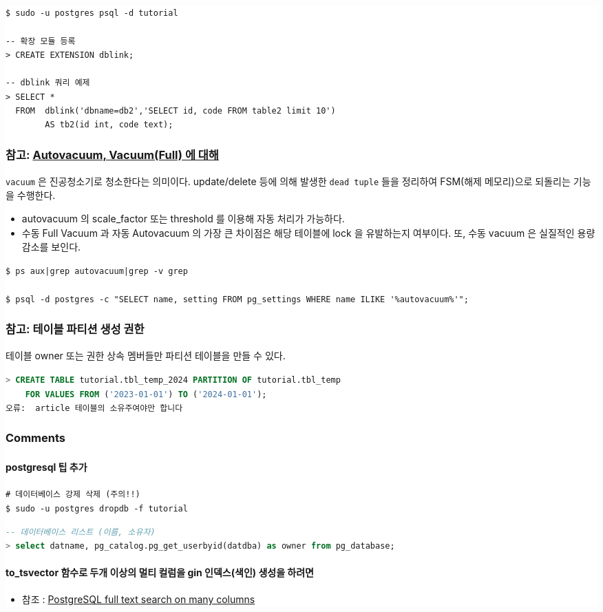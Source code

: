 ```shell
$ sudo -u postgres psql -d tutorial

-- 확장 모듈 등록
> CREATE EXTENSION dblink;

-- dblink 쿼리 예제
> SELECT *
  FROM  dblink('dbname=db2','SELECT id, code FROM table2 limit 10')
        AS tb2(id int, code text);
```

### 참고: [Autovacuum, Vacuum(Full) 에 대해](https://nrise.github.io/posts/postgresql-autovacuum/)

`vacuum` 은 진공청소기로 청소한다는 의미이다. update/delete 등에 의해 발생한 `dead tuple` 들을 정리하여 FSM(해제 메모리)으로 되돌리는 기능을 수행한다.

- autovacuum 의 scale_factor 또는 threshold 를 이용해 자동 처리가 가능하다.
- 수동 Full Vacuum 과 자동 Autovacuum 의 가장 큰 차이점은 해당 테이블에 lock 을 유발하는지 여부이다. 또, 수동 vacuum 은 실질적인 용량 감소를 보인다.

```shell
$ ps aux|grep autovacuum|grep -v grep

$ psql -d postgres -c "SELECT name, setting FROM pg_settings WHERE name ILIKE '%autovacuum%'";
```

### 참고: 테이블 파티션 생성 권한

테이블 owner 또는 권한 상속 멤버들만 파티션 테이블을 만들 수 있다.

```sql
> CREATE TABLE tutorial.tbl_temp_2024 PARTITION OF tutorial.tbl_temp
    FOR VALUES FROM ('2023-01-01') TO ('2024-01-01');
오류:  article 테이블의 소유주여야만 합니다
```

### Comments

#### postgresql 팁 추가

```shell
# 데이터베이스 강제 삭제 (주의!!)
$ sudo -u postgres dropdb -f tutorial
```

```sql
-- 데이터베이스 리스트 (이름, 소유자)
> select datname, pg_catalog.pg_get_userbyid(datdba) as owner from pg_database;
```

#### to_tsvector 함수로 두개 이상의 멀티 컬럼을 gin 인덱스(색인) 생성을 하려면

- 참조 : [PostgreSQL full text search on many columns](https://dba.stackexchange.com/a/164081)
